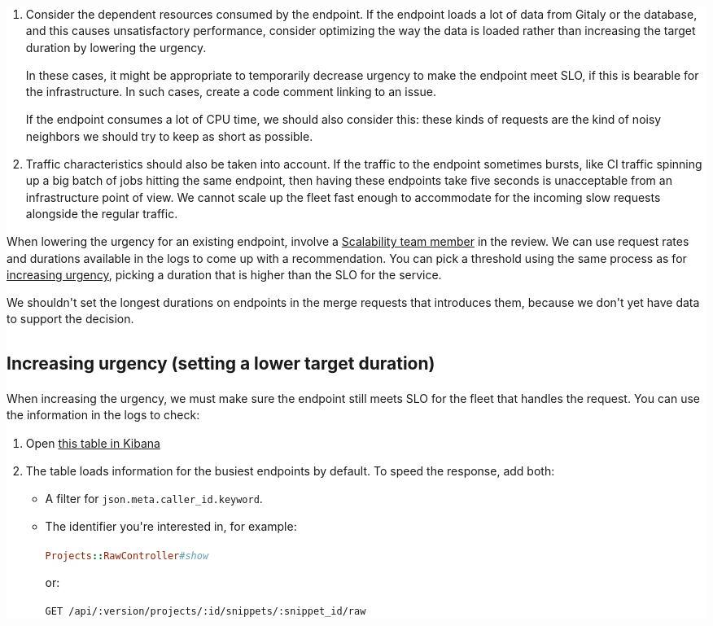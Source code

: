 1. Consider the dependent resources consumed by the endpoint. If the endpoint
   loads a lot of data from Gitaly or the database, and this causes
   unsatisfactory performance, consider optimizing the
   way the data is loaded rather than increasing the target duration
   by lowering the urgency.

   In these cases, it might be appropriate to temporarily decrease
   urgency to make the endpoint meet SLO, if this is bearable for the
   infrastructure. In such cases, create a code comment linking to an issue.

   If the endpoint consumes a lot of CPU time, we should also consider
   this: these kinds of requests are the kind of noisy neighbors we
   should try to keep as short as possible.

1. Traffic characteristics should also be taken into account. If the
   traffic to the endpoint sometimes bursts, like CI traffic spinning up a
   big batch of jobs hitting the same endpoint, then having these
   endpoints take five seconds is unacceptable from an infrastructure point of
   view. We cannot scale up the fleet fast enough to accommodate for
   the incoming slow requests alongside the regular traffic.

When lowering the urgency for an existing endpoint, involve a
[Scalability team member](https://about.gitlab.com/handbook/engineering/infrastructure/team/scalability/#team-members)
in the review. We can use request rates and durations available in the
logs to come up with a recommendation. You can pick a threshold
using the same process as for
[increasing urgency](#increasing-urgency-setting-a-lower-target-duration),
picking a duration that is higher than the SLO for the service.

We shouldn't set the longest durations on endpoints in the merge
requests that introduces them, because we don't yet have data to support
the decision.

## Increasing urgency (setting a lower target duration)

When increasing the urgency, we must make sure the endpoint
still meets SLO for the fleet that handles the request. You can use the
information in the logs to check:

1. Open [this table in Kibana](https://log.gprd.gitlab.net/goto/bbb6465c68eb83642269e64a467df3df)

1. The table loads information for the busiest endpoints by
   default. To speed the response, add both:

   - A filter for `json.meta.caller_id.keyword`.
   - The identifier you're interested in, for example:

     ```ruby
     Projects::RawController#show
     ```

     or:

     ```plaintext
     GET /api/:version/projects/:id/snippets/:snippet_id/raw
     ```

